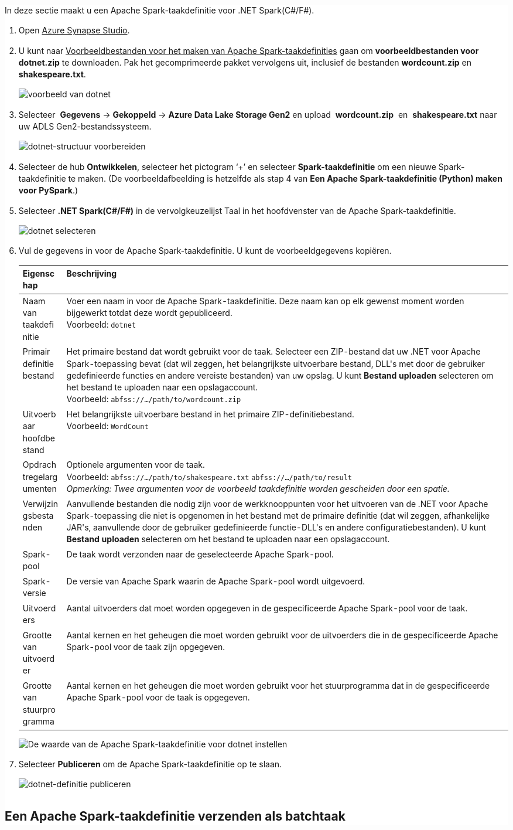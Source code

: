 In deze sectie maakt u een Apache Spark-taakdefinitie voor .NET Spark(C#/F#).
 1. Open [Azure Synapse Studio](https://web.azuresynapse.net/).

 2. U kunt naar [Voorbeeldbestanden voor het maken van Apache Spark-taakdefinities](https://github.com/Azure-Samples/Synapse/tree/master/Spark/DotNET) gaan om **voorbeeldbestanden voor dotnet.zip** te downloaden. Pak het gecomprimeerde pakket vervolgens uit, inclusief de bestanden **wordcount.zip** en **shakespeare.txt**. 

     ![voorbeeld van dotnet](./media/apache-spark-job-definitions/sample-dotnet.png)

 3. Selecteer  **Gegevens** -> **Gekoppeld** -> **Azure Data Lake Storage Gen2** en upload  **wordcount.zip**  en  **shakespeare.txt** naar uw ADLS Gen2-bestandssysteem.
 
     ![dotnet-structuur voorbereiden](./media/apache-spark-job-definitions/prepare-dotnet-structure.png)

 4. Selecteer de hub **Ontwikkelen**, selecteer het pictogram ‘+’ en selecteer **Spark-taakdefinitie** om een nieuwe Spark-taakdefinitie te maken. (De voorbeeldafbeelding is hetzelfde als stap 4 van **Een Apache Spark-taakdefinitie (Python) maken voor PySpark**.)

 5. Selecteer **.NET Spark(C#/F#)** in de vervolgkeuzelijst Taal in het hoofdvenster van de Apache Spark-taakdefinitie.

     ![dotnet selecteren](./media/apache-spark-job-definitions/select-dotnet.png)

 6. Vul de gegevens in voor de Apache Spark-taakdefinitie. U kunt de voorbeeldgegevens kopiëren.
    
     |  Eigenschap   | Beschrijving   |  
     | ----- | ----- |  
     |Naam van taakdefinitie| Voer een naam in voor de Apache Spark-taakdefinitie. Deze naam kan op elk gewenst moment worden bijgewerkt totdat deze wordt gepubliceerd. <br> Voorbeeld: `dotnet`|
     |Primair definitiebestand| Het primaire bestand dat wordt gebruikt voor de taak. Selecteer een ZIP-bestand dat uw .NET voor Apache Spark-toepassing bevat (dat wil zeggen, het belangrijkste uitvoerbare bestand, DLL's met door de gebruiker gedefinieerde functies en andere vereiste bestanden) van uw opslag. U kunt **Bestand uploaden** selecteren om het bestand te uploaden naar een opslagaccount. <br> Voorbeeld: `abfss://…/path/to/wordcount.zip`|
     |Uitvoerbaar hoofdbestand| Het belangrijkste uitvoerbare bestand in het primaire ZIP-definitiebestand. <br> Voorbeeld: `WordCount`|
     |Opdrachtregelargumenten| Optionele argumenten voor de taak. <br> Voorbeeld: `abfss://…/path/to/shakespeare.txt` `abfss://…/path/to/result` <br> *Opmerking: Twee argumenten voor de voorbeeld taakdefinitie worden gescheiden door een spatie.* |
     |Verwijzingsbestanden| Aanvullende bestanden die nodig zijn voor de werkknooppunten voor het uitvoeren van de .NET voor Apache Spark-toepassing die niet is opgenomen in het bestand met de primaire definitie (dat wil zeggen, afhankelijke JAR's, aanvullende door de gebruiker gedefinieerde functie-DLL's en andere configuratiebestanden). U kunt **Bestand uploaden** selecteren om het bestand te uploaden naar een opslagaccount.|
     |Spark-pool| De taak wordt verzonden naar de geselecteerde Apache Spark-pool.|
     |Spark-versie| De versie van Apache Spark waarin de Apache Spark-pool wordt uitgevoerd.|
     |Uitvoerders| Aantal uitvoerders dat moet worden opgegeven in de gespecificeerde Apache Spark-pool voor de taak.|  
     |Grootte van uitvoerder| Aantal kernen en het geheugen die moet worden gebruikt voor de uitvoerders die in de gespecificeerde Apache Spark-pool voor de taak zijn opgegeven.|
     |Grootte van stuurprogramma| Aantal kernen en het geheugen die moet worden gebruikt voor het stuurprogramma dat in de gespecificeerde Apache Spark-pool voor de taak is opgegeven.|

     ![De waarde van de Apache Spark-taakdefinitie voor dotnet instellen](./media/apache-spark-job-definitions/create-dotnet-definition.png)

 7. Selecteer **Publiceren** om de Apache Spark-taakdefinitie op te slaan.

      ![dotnet-definitie publiceren](./media/apache-spark-job-definitions/publish-dotnet-definition.png)

## <a name="submit-an-apache-spark-job-definition-as-a-batch-job"></a>Een Apache Spark-taakdefinitie verzenden als batchtaak
